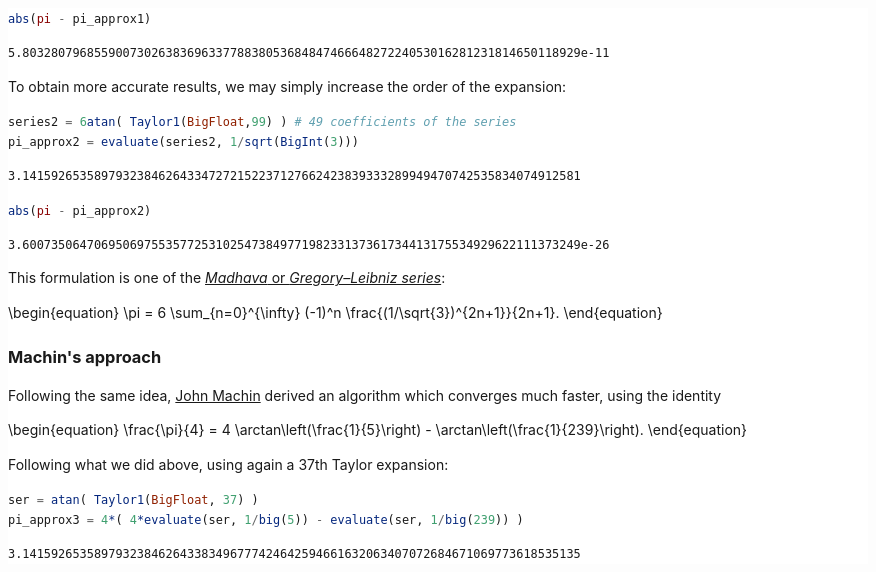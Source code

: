 
```julia
abs(pi - pi_approx1)
```




    5.803280796855900730263836963377883805368484746664827224053016281231814650118929e-11



To obtain more accurate results, we may simply increase the order of the expansion:


```julia
series2 = 6atan( Taylor1(BigFloat,99) ) # 49 coefficients of the series
pi_approx2 = evaluate(series2, 1/sqrt(BigInt(3)))
```




    3.141592653589793238462643347272152237127662423839333289949470742535834074912581




```julia
abs(pi - pi_approx2)
```




    3.600735064706950697553577253102547384977198233137361734413175534929622111373249e-26



This formulation is one of the [*Madhava* or *Gregory–Leibniz series*](https://en.wikipedia.org/wiki/Madhava_series#Another_formula_for_the_circumference_of_a_circle):

\begin{equation}
\pi = 6 \sum_{n=0}^{\infty} (-1)^n \frac{(1/\sqrt{3})^{2n+1}}{2n+1}.
\end{equation}

### Machin's approach

Following the same idea, [John Machin](https://en.wikipedia.org/wiki/John_Machin#Formula) derived an algorithm which converges much faster, using the identity

\begin{equation}
\frac{\pi}{4} = 4 \arctan\left(\frac{1}{5}\right) - \arctan\left(\frac{1}{239}\right).
\end{equation}

Following what we did above, using again a 37th Taylor expansion:


```julia
ser = atan( Taylor1(BigFloat, 37) )
pi_approx3 = 4*( 4*evaluate(ser, 1/big(5)) - evaluate(ser, 1/big(239)) )
```




    3.141592653589793238462643383496777424642594661632063407072684671069773618535135

